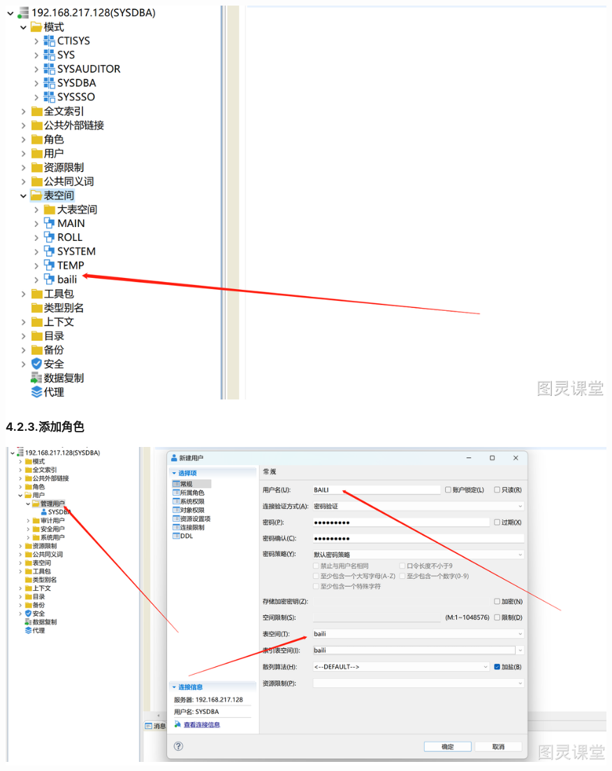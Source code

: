 ![image.png](./img/1L1rzoteCzrdm7Sq/1687685111150-65846d2b-8d8a-4c6c-8c0c-4d2f70968b06-526146.png)

### 4.2.3.添加角色
![image.png](./img/1L1rzoteCzrdm7Sq/1687685290357-56c85551-64e0-4339-8c79-d4f6f4ba821c-416553.png)